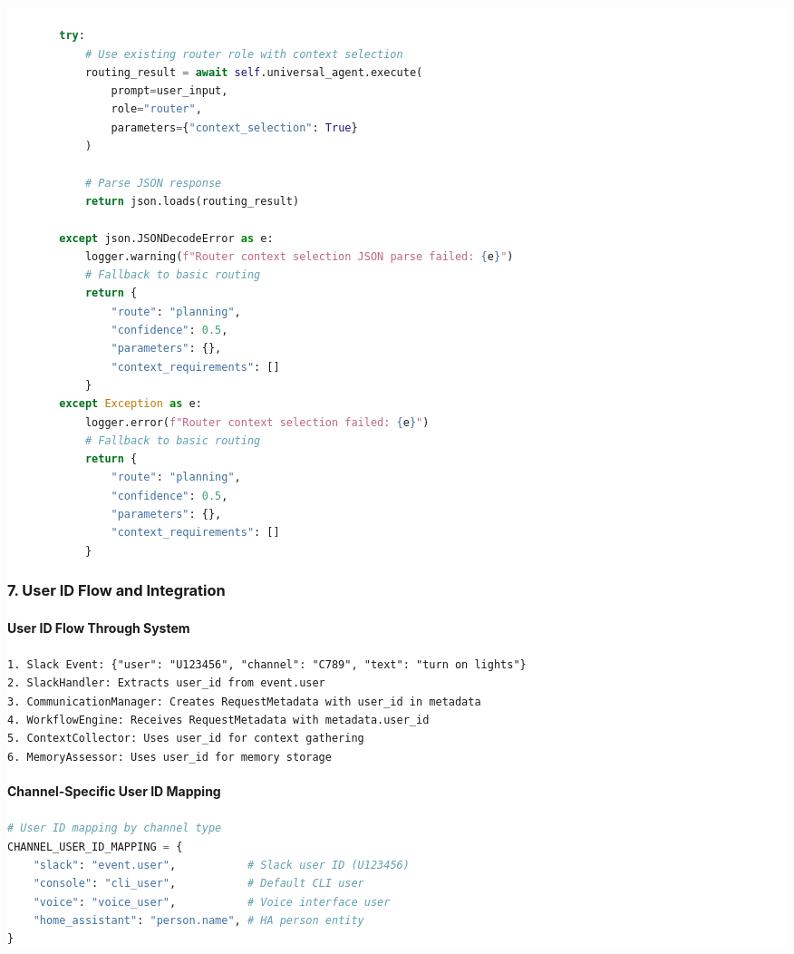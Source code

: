 ```python

        try:
            # Use existing router role with context selection
            routing_result = await self.universal_agent.execute(
                prompt=user_input,
                role="router",
                parameters={"context_selection": True}
            )

            # Parse JSON response
            return json.loads(routing_result)

        except json.JSONDecodeError as e:
            logger.warning(f"Router context selection JSON parse failed: {e}")
            # Fallback to basic routing
            return {
                "route": "planning",
                "confidence": 0.5,
                "parameters": {},
                "context_requirements": []
            }
        except Exception as e:
            logger.error(f"Router context selection failed: {e}")
            # Fallback to basic routing
            return {
                "route": "planning",
                "confidence": 0.5,
                "parameters": {},
                "context_requirements": []
            }
```

### 7. User ID Flow and Integration

#### User ID Flow Through System

```
1. Slack Event: {"user": "U123456", "channel": "C789", "text": "turn on lights"}
2. SlackHandler: Extracts user_id from event.user
3. CommunicationManager: Creates RequestMetadata with user_id in metadata
4. WorkflowEngine: Receives RequestMetadata with metadata.user_id
5. ContextCollector: Uses user_id for context gathering
6. MemoryAssessor: Uses user_id for memory storage
```

#### Channel-Specific User ID Mapping

```python
# User ID mapping by channel type
CHANNEL_USER_ID_MAPPING = {
    "slack": "event.user",           # Slack user ID (U123456)
    "console": "cli_user",           # Default CLI user
    "voice": "voice_user",           # Voice interface user
    "home_assistant": "person.name", # HA person entity
}
```

